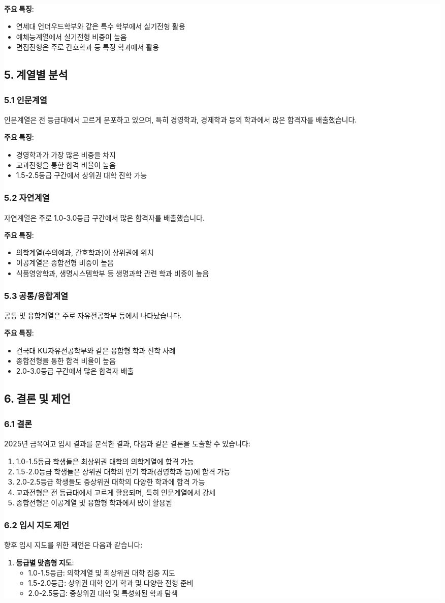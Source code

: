**주요 특징**:
- 연세대 언더우드학부와 같은 특수 학부에서 실기전형 활용
- 예체능계열에서 실기전형 비중이 높음
- 면접전형은 주로 간호학과 등 특정 학과에서 활용

## 5. 계열별 분석

### 5.1 인문계열

인문계열은 전 등급대에서 고르게 분포하고 있으며, 특히 경영학과, 경제학과 등의 학과에서 많은 합격자를 배출했습니다.

**주요 특징**:
- 경영학과가 가장 많은 비중을 차지
- 교과전형을 통한 합격 비율이 높음
- 1.5-2.5등급 구간에서 상위권 대학 진학 가능

### 5.2 자연계열

자연계열은 주로 1.0-3.0등급 구간에서 많은 합격자를 배출했습니다.

**주요 특징**:
- 의학계열(수의예과, 간호학과)이 상위권에 위치
- 이공계열은 종합전형 비중이 높음
- 식품영양학과, 생명시스템학부 등 생명과학 관련 학과 비중이 높음

### 5.3 공통/융합계열

공통 및 융합계열은 주로 자유전공학부 등에서 나타났습니다.

**주요 특징**:
- 건국대 KU자유전공학부와 같은 융합형 학과 진학 사례
- 종합전형을 통한 합격 비율이 높음
- 2.0-3.0등급 구간에서 많은 합격자 배출

## 6. 결론 및 제언

### 6.1 결론

2025년 금옥여고 입시 결과를 분석한 결과, 다음과 같은 결론을 도출할 수 있습니다:

1. 1.0-1.5등급 학생들은 최상위권 대학의 의학계열에 합격 가능
2. 1.5-2.0등급 학생들은 상위권 대학의 인기 학과(경영학과 등)에 합격 가능
3. 2.0-2.5등급 학생들도 중상위권 대학의 다양한 학과에 합격 가능
4. 교과전형은 전 등급대에서 고르게 활용되며, 특히 인문계열에서 강세
5. 종합전형은 이공계열 및 융합형 학과에서 많이 활용됨

### 6.2 입시 지도 제언

향후 입시 지도를 위한 제언은 다음과 같습니다:

1. **등급별 맞춤형 지도**:
   - 1.0-1.5등급: 의학계열 및 최상위권 대학 집중 지도
   - 1.5-2.0등급: 상위권 대학 인기 학과 및 다양한 전형 준비
   - 2.0-2.5등급: 중상위권 대학 및 특성화된 학과 탐색
